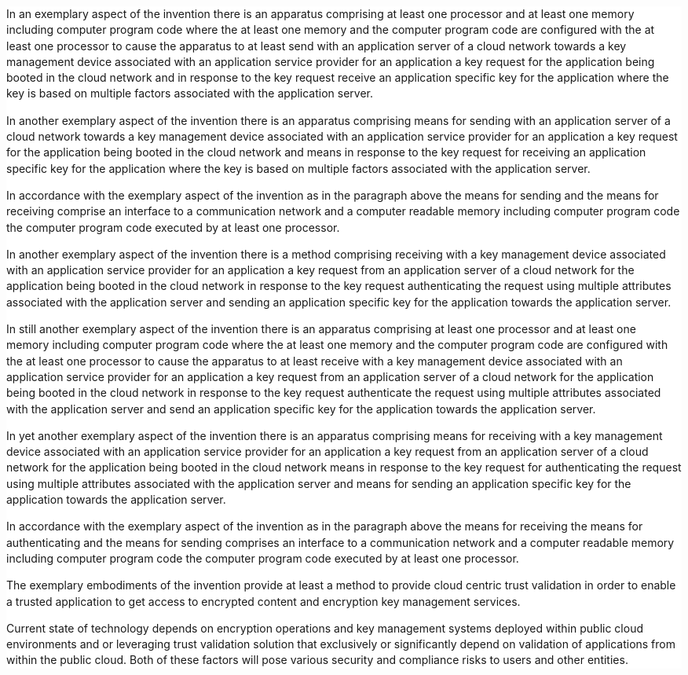 In an exemplary aspect of the invention there is an apparatus comprising at least one processor and at least one memory including computer program code where the at least one memory and the computer program code are configured with the at least one processor to cause the apparatus to at least send with an application server of a cloud network towards a key management device associated with an application service provider for an application a key request for the application being booted in the cloud network and in response to the key request receive an application specific key for the application where the key is based on multiple factors associated with the application server.

In another exemplary aspect of the invention there is an apparatus comprising means for sending with an application server of a cloud network towards a key management device associated with an application service provider for an application a key request for the application being booted in the cloud network and means in response to the key request for receiving an application specific key for the application where the key is based on multiple factors associated with the application server.

In accordance with the exemplary aspect of the invention as in the paragraph above the means for sending and the means for receiving comprise an interface to a communication network and a computer readable memory including computer program code the computer program code executed by at least one processor.

In another exemplary aspect of the invention there is a method comprising receiving with a key management device associated with an application service provider for an application a key request from an application server of a cloud network for the application being booted in the cloud network in response to the key request authenticating the request using multiple attributes associated with the application server and sending an application specific key for the application towards the application server.

In still another exemplary aspect of the invention there is an apparatus comprising at least one processor and at least one memory including computer program code where the at least one memory and the computer program code are configured with the at least one processor to cause the apparatus to at least receive with a key management device associated with an application service provider for an application a key request from an application server of a cloud network for the application being booted in the cloud network in response to the key request authenticate the request using multiple attributes associated with the application server and send an application specific key for the application towards the application server.

In yet another exemplary aspect of the invention there is an apparatus comprising means for receiving with a key management device associated with an application service provider for an application a key request from an application server of a cloud network for the application being booted in the cloud network means in response to the key request for authenticating the request using multiple attributes associated with the application server and means for sending an application specific key for the application towards the application server.

In accordance with the exemplary aspect of the invention as in the paragraph above the means for receiving the means for authenticating and the means for sending comprises an interface to a communication network and a computer readable memory including computer program code the computer program code executed by at least one processor.

The exemplary embodiments of the invention provide at least a method to provide cloud centric trust validation in order to enable a trusted application to get access to encrypted content and encryption key management services.

Current state of technology depends on encryption operations and key management systems deployed within public cloud environments and or leveraging trust validation solution that exclusively or significantly depend on validation of applications from within the public cloud. Both of these factors will pose various security and compliance risks to users and other entities.
